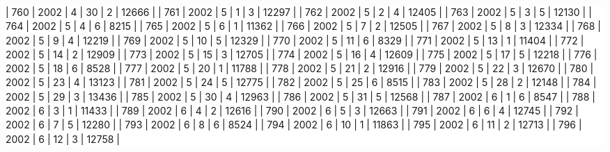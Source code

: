 |  760 |   2002 |       4 |              30 |             2 |    12666 |
|  761 |   2002 |       5 |               1 |             3 |    12297 |
|  762 |   2002 |       5 |               2 |             4 |    12405 |
|  763 |   2002 |       5 |               3 |             5 |    12130 |
|  764 |   2002 |       5 |               4 |             6 |     8215 |
|  765 |   2002 |       5 |               6 |             1 |    11362 |
|  766 |   2002 |       5 |               7 |             2 |    12505 |
|  767 |   2002 |       5 |               8 |             3 |    12334 |
|  768 |   2002 |       5 |               9 |             4 |    12219 |
|  769 |   2002 |       5 |              10 |             5 |    12329 |
|  770 |   2002 |       5 |              11 |             6 |     8329 |
|  771 |   2002 |       5 |              13 |             1 |    11404 |
|  772 |   2002 |       5 |              14 |             2 |    12909 |
|  773 |   2002 |       5 |              15 |             3 |    12705 |
|  774 |   2002 |       5 |              16 |             4 |    12609 |
|  775 |   2002 |       5 |              17 |             5 |    12218 |
|  776 |   2002 |       5 |              18 |             6 |     8528 |
|  777 |   2002 |       5 |              20 |             1 |    11788 |
|  778 |   2002 |       5 |              21 |             2 |    12916 |
|  779 |   2002 |       5 |              22 |             3 |    12670 |
|  780 |   2002 |       5 |              23 |             4 |    13123 |
|  781 |   2002 |       5 |              24 |             5 |    12775 |
|  782 |   2002 |       5 |              25 |             6 |     8515 |
|  783 |   2002 |       5 |              28 |             2 |    12148 |
|  784 |   2002 |       5 |              29 |             3 |    13436 |
|  785 |   2002 |       5 |              30 |             4 |    12963 |
|  786 |   2002 |       5 |              31 |             5 |    12568 |
|  787 |   2002 |       6 |               1 |             6 |     8547 |
|  788 |   2002 |       6 |               3 |             1 |    11433 |
|  789 |   2002 |       6 |               4 |             2 |    12616 |
|  790 |   2002 |       6 |               5 |             3 |    12663 |
|  791 |   2002 |       6 |               6 |             4 |    12745 |
|  792 |   2002 |       6 |               7 |             5 |    12280 |
|  793 |   2002 |       6 |               8 |             6 |     8524 |
|  794 |   2002 |       6 |              10 |             1 |    11863 |
|  795 |   2002 |       6 |              11 |             2 |    12713 |
|  796 |   2002 |       6 |              12 |             3 |    12758 |